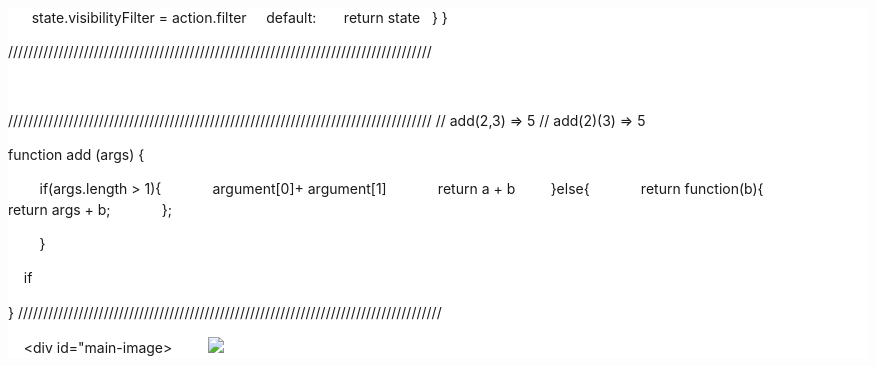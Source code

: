       state.visibilityFilter = action.filter
    default:
      return state
  }
}







////////////////////////////////////////////////////////////////////////////////////
<html>
  <body>
    <script>
      var name = “Nicholas”;

      (function () {
        console.log(name);

        var name = “Pranay”

      })()
    </script>
  </body>
</html>


////////////////////////////////////////////////////////////////////////////////////
// add(2,3) => 5
// add(2)(3) => 5

function add (args) {

        if(args.length > 1){
            argument[0]+ argument[1]
            return a + b
        }else{
            return function(b){
                return args + b;
            };


        }

    if 

}
////////////////////////////////////////////////////////////////////////////////////



<html>

<body>

    <div id="main-image>
        <img src="..."/>
    </div>
